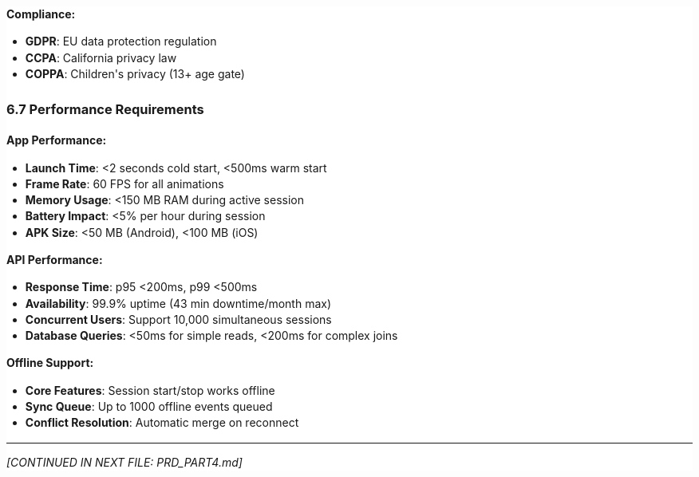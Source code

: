 **Compliance:**
- **GDPR**: EU data protection regulation
- **CCPA**: California privacy law
- **COPPA**: Children's privacy (13+ age gate)

### 6.7 Performance Requirements

**App Performance:**
- **Launch Time**: <2 seconds cold start, <500ms warm start
- **Frame Rate**: 60 FPS for all animations
- **Memory Usage**: <150 MB RAM during active session
- **Battery Impact**: <5% per hour during session
- **APK Size**: <50 MB (Android), <100 MB (iOS)

**API Performance:**
- **Response Time**: p95 <200ms, p99 <500ms
- **Availability**: 99.9% uptime (43 min downtime/month max)
- **Concurrent Users**: Support 10,000 simultaneous sessions
- **Database Queries**: <50ms for simple reads, <200ms for complex joins

**Offline Support:**
- **Core Features**: Session start/stop works offline
- **Sync Queue**: Up to 1000 offline events queued
- **Conflict Resolution**: Automatic merge on reconnect

---

*[CONTINUED IN NEXT FILE: PRD_PART4.md]*

